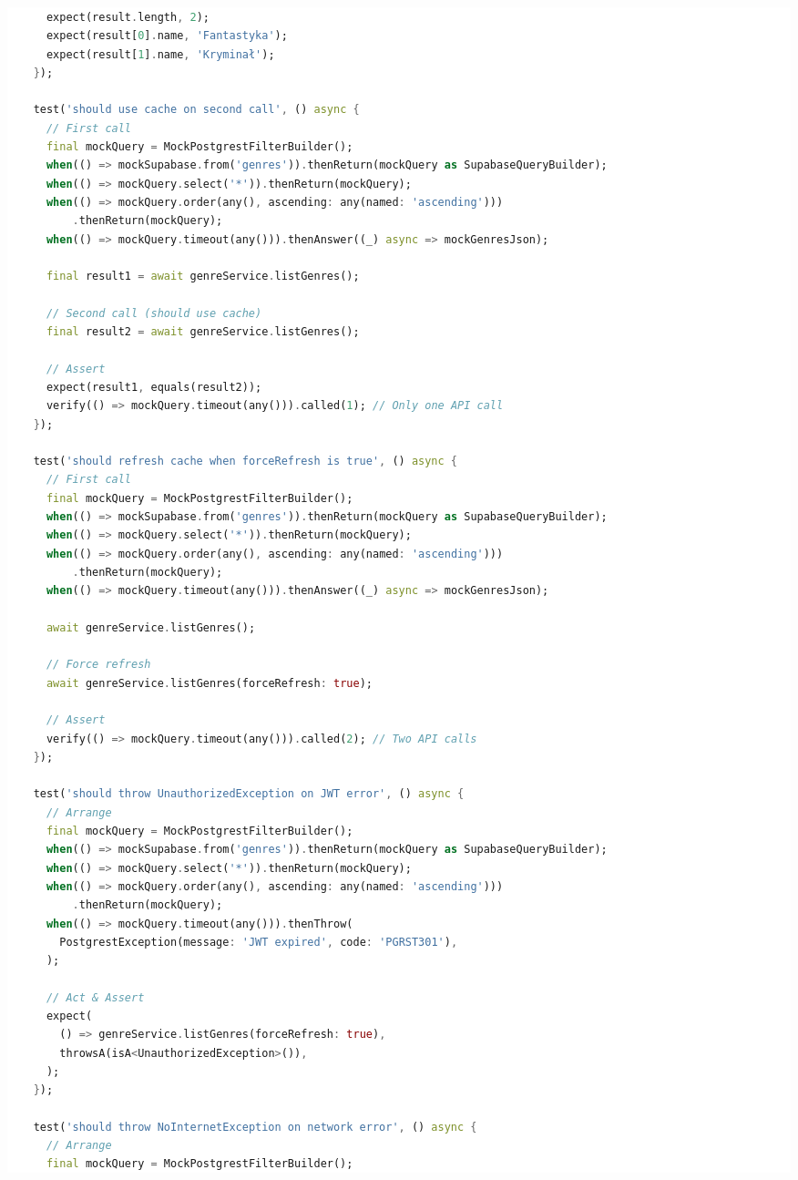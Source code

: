```dart
      expect(result.length, 2);
      expect(result[0].name, 'Fantastyka');
      expect(result[1].name, 'Kryminał');
    });

    test('should use cache on second call', () async {
      // First call
      final mockQuery = MockPostgrestFilterBuilder();
      when(() => mockSupabase.from('genres')).thenReturn(mockQuery as SupabaseQueryBuilder);
      when(() => mockQuery.select('*')).thenReturn(mockQuery);
      when(() => mockQuery.order(any(), ascending: any(named: 'ascending')))
          .thenReturn(mockQuery);
      when(() => mockQuery.timeout(any())).thenAnswer((_) async => mockGenresJson);

      final result1 = await genreService.listGenres();
      
      // Second call (should use cache)
      final result2 = await genreService.listGenres();

      // Assert
      expect(result1, equals(result2));
      verify(() => mockQuery.timeout(any())).called(1); // Only one API call
    });

    test('should refresh cache when forceRefresh is true', () async {
      // First call
      final mockQuery = MockPostgrestFilterBuilder();
      when(() => mockSupabase.from('genres')).thenReturn(mockQuery as SupabaseQueryBuilder);
      when(() => mockQuery.select('*')).thenReturn(mockQuery);
      when(() => mockQuery.order(any(), ascending: any(named: 'ascending')))
          .thenReturn(mockQuery);
      when(() => mockQuery.timeout(any())).thenAnswer((_) async => mockGenresJson);

      await genreService.listGenres();
      
      // Force refresh
      await genreService.listGenres(forceRefresh: true);

      // Assert
      verify(() => mockQuery.timeout(any())).called(2); // Two API calls
    });

    test('should throw UnauthorizedException on JWT error', () async {
      // Arrange
      final mockQuery = MockPostgrestFilterBuilder();
      when(() => mockSupabase.from('genres')).thenReturn(mockQuery as SupabaseQueryBuilder);
      when(() => mockQuery.select('*')).thenReturn(mockQuery);
      when(() => mockQuery.order(any(), ascending: any(named: 'ascending')))
          .thenReturn(mockQuery);
      when(() => mockQuery.timeout(any())).thenThrow(
        PostgrestException(message: 'JWT expired', code: 'PGRST301'),
      );

      // Act & Assert
      expect(
        () => genreService.listGenres(forceRefresh: true),
        throwsA(isA<UnauthorizedException>()),
      );
    });

    test('should throw NoInternetException on network error', () async {
      // Arrange
      final mockQuery = MockPostgrestFilterBuilder();
```